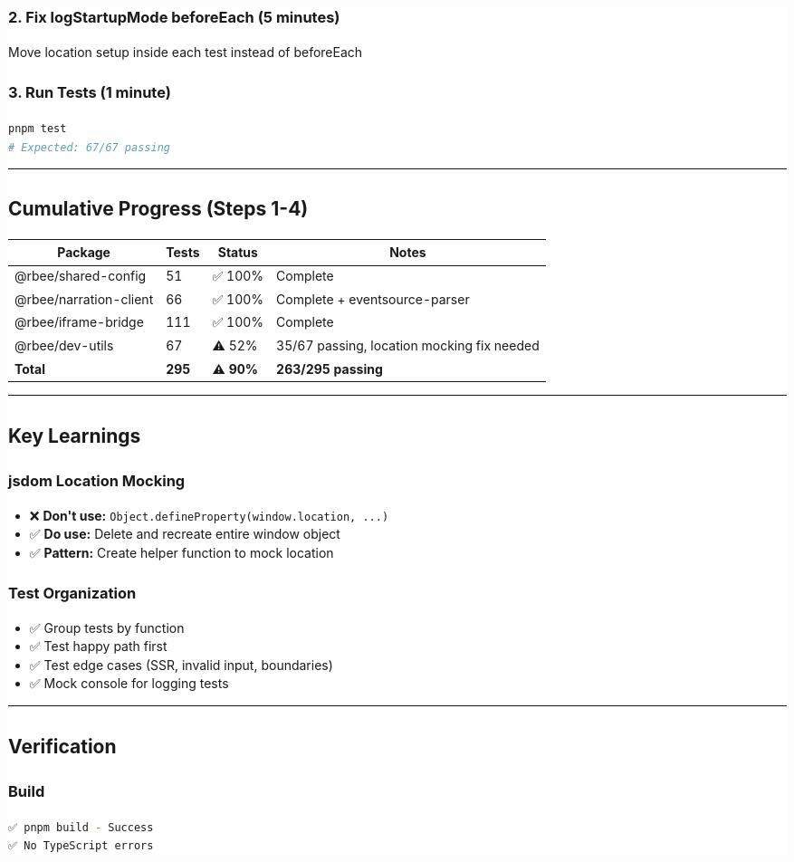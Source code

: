 ### 2. Fix logStartupMode beforeEach (5 minutes)
Move location setup inside each test instead of beforeEach

### 3. Run Tests (1 minute)
```bash
pnpm test
# Expected: 67/67 passing
```

---

## Cumulative Progress (Steps 1-4)

| Package | Tests | Status | Notes |
|---------|-------|--------|-------|
| @rbee/shared-config | 51 | ✅ 100% | Complete |
| @rbee/narration-client | 66 | ✅ 100% | Complete + eventsource-parser |
| @rbee/iframe-bridge | 111 | ✅ 100% | Complete |
| @rbee/dev-utils | 67 | ⚠️ 52% | 35/67 passing, location mocking fix needed |
| **Total** | **295** | **⚠️ 90%** | **263/295 passing** |

---

## Key Learnings

### jsdom Location Mocking
- ❌ **Don't use:** `Object.defineProperty(window.location, ...)`
- ✅ **Do use:** Delete and recreate entire window object
- ✅ **Pattern:** Create helper function to mock location

### Test Organization
- ✅ Group tests by function
- ✅ Test happy path first
- ✅ Test edge cases (SSR, invalid input, boundaries)
- ✅ Mock console for logging tests

---

## Verification

### Build
```bash
✅ pnpm build - Success
✅ No TypeScript errors
```
